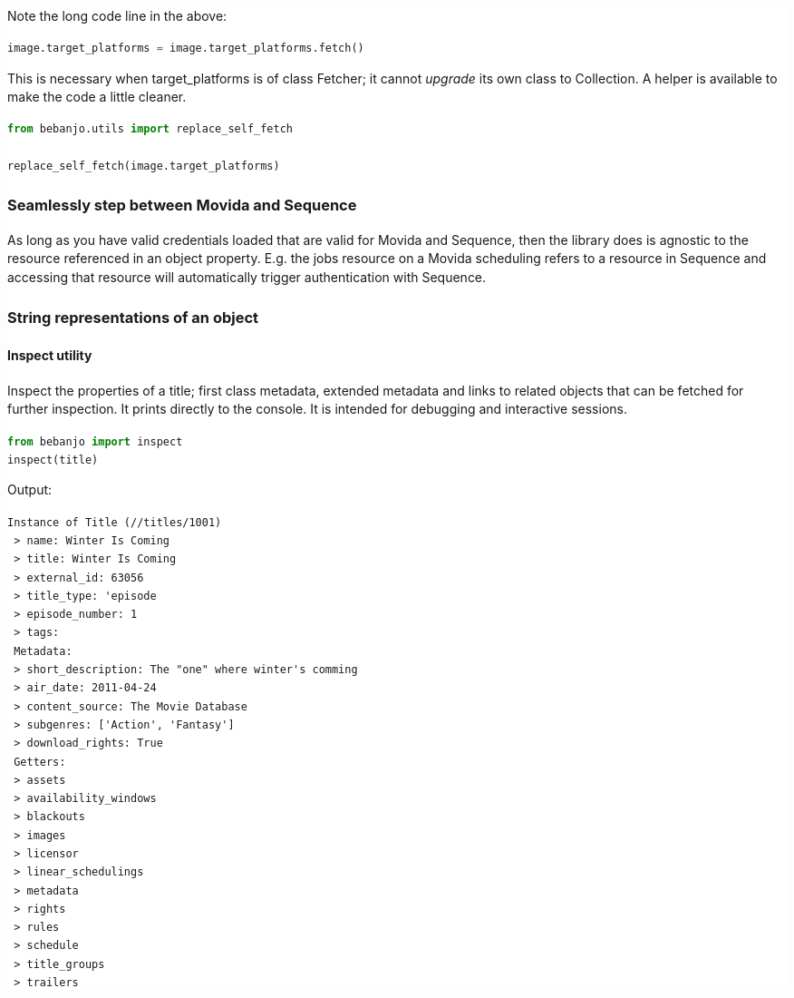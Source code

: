 Note the long code line in the above:

``` python
image.target_platforms = image.target_platforms.fetch()
```

This is necessary when target_platforms is of class Fetcher; it cannot *upgrade* its own class to Collection.  A helper is available to make the code a little cleaner.

``` python
from bebanjo.utils import replace_self_fetch

replace_self_fetch(image.target_platforms)
```


### Seamlessly step between Movida and Sequence

As long as you have valid credentials loaded that are valid for Movida and Sequence, then the library does is agnostic to the resource referenced in an object property. E.g. the jobs resource on a Movida scheduling refers to a resource in Sequence and accessing that resource will automatically trigger authentication with Sequence.

### String representations of an object

#### Inspect utility

Inspect the properties of a title; first class metadata, extended metadata and links to related objects that can be fetched for further inspection.  It prints directly to the console.  It is intended for debugging and interactive sessions.

``` python
from bebanjo import inspect
inspect(title)
```

Output:

```
Instance of Title (//titles/1001)
 > name: Winter Is Coming
 > title: Winter Is Coming
 > external_id: 63056
 > title_type: 'episode
 > episode_number: 1
 > tags:
 Metadata:
 > short_description: The "one" where winter's comming
 > air_date: 2011-04-24
 > content_source: The Movie Database
 > subgenres: ['Action', 'Fantasy']
 > download_rights: True
 Getters:
 > assets
 > availability_windows
 > blackouts
 > images
 > licensor
 > linear_schedulings
 > metadata
 > rights
 > rules
 > schedule
 > title_groups
 > trailers
 ```
